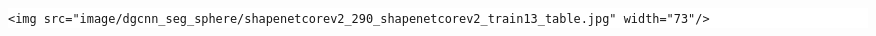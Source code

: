     <img src="image/dgcnn_seg_sphere/shapenetcorev2_290_shapenetcorev2_train13_table.jpg" width="73"/>